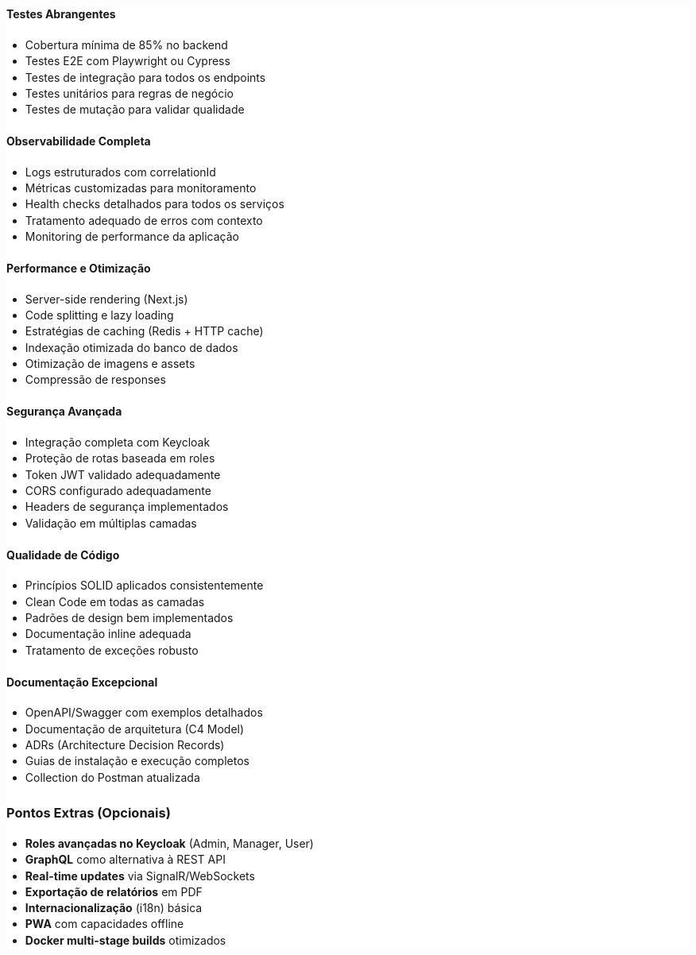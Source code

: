 #### Testes Abrangentes
- Cobertura mínima de 85% no backend
- Testes E2E com Playwright ou Cypress
- Testes de integração para todos os endpoints
- Testes unitários para regras de negócio
- Testes de mutação para validar qualidade

#### Observabilidade Completa
- Logs estruturados com correlationId
- Métricas customizadas para monitoramento
- Health checks detalhados para todos os serviços
- Tratamento adequado de erros com contexto
- Monitoring de performance da aplicação

#### Performance e Otimização
- Server-side rendering (Next.js)
- Code splitting e lazy loading
- Estratégias de caching (Redis + HTTP cache)
- Indexação otimizada do banco de dados
- Otimização de imagens e assets
- Compressão de responses

#### Segurança Avançada
- Integração completa com Keycloak
- Proteção de rotas baseada em roles
- Token JWT validado adequadamente
- CORS configurado adequadamente
- Headers de segurança implementados
- Validação em múltiplas camadas

#### Qualidade de Código
- Princípios SOLID aplicados consistentemente
- Clean Code em todas as camadas
- Padrões de design bem implementados
- Documentação inline adequada
- Tratamento de exceções robusto

#### Documentação Excepcional
- OpenAPI/Swagger com exemplos detalhados
- Documentação de arquitetura (C4 Model)
- ADRs (Architecture Decision Records)
- Guias de instalação e execução completos
- Collection do Postman atualizada

### Pontos Extras (Opcionais)

- **Roles avançadas no Keycloak** (Admin, Manager, User)
- **GraphQL** como alternativa à REST API
- **Real-time updates** via SignalR/WebSockets
- **Exportação de relatórios** em PDF
- **Internacionalização** (i18n) básica
- **PWA** com capacidades offline
- **Docker multi-stage builds** otimizados
